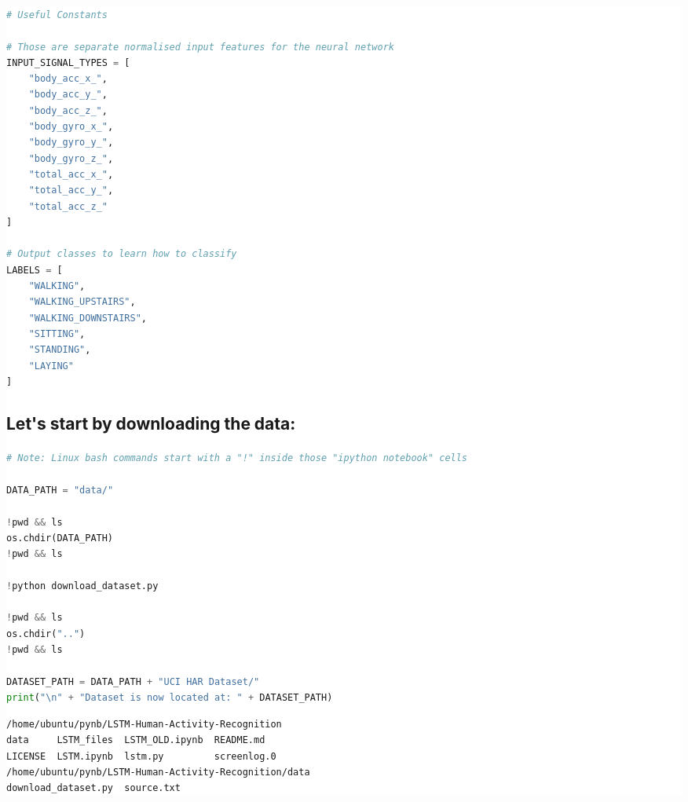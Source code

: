 
```python
# Useful Constants

# Those are separate normalised input features for the neural network
INPUT_SIGNAL_TYPES = [
    "body_acc_x_",
    "body_acc_y_",
    "body_acc_z_",
    "body_gyro_x_",
    "body_gyro_y_",
    "body_gyro_z_",
    "total_acc_x_",
    "total_acc_y_",
    "total_acc_z_"
]

# Output classes to learn how to classify
LABELS = [
    "WALKING",
    "WALKING_UPSTAIRS",
    "WALKING_DOWNSTAIRS",
    "SITTING",
    "STANDING",
    "LAYING"
]

```

## Let's start by downloading the data:


```python
# Note: Linux bash commands start with a "!" inside those "ipython notebook" cells

DATA_PATH = "data/"

!pwd && ls
os.chdir(DATA_PATH)
!pwd && ls

!python download_dataset.py

!pwd && ls
os.chdir("..")
!pwd && ls

DATASET_PATH = DATA_PATH + "UCI HAR Dataset/"
print("\n" + "Dataset is now located at: " + DATASET_PATH)

```

    /home/ubuntu/pynb/LSTM-Human-Activity-Recognition
    data	 LSTM_files  LSTM_OLD.ipynb  README.md
    LICENSE  LSTM.ipynb  lstm.py	     screenlog.0
    /home/ubuntu/pynb/LSTM-Human-Activity-Recognition/data
    download_dataset.py  source.txt
